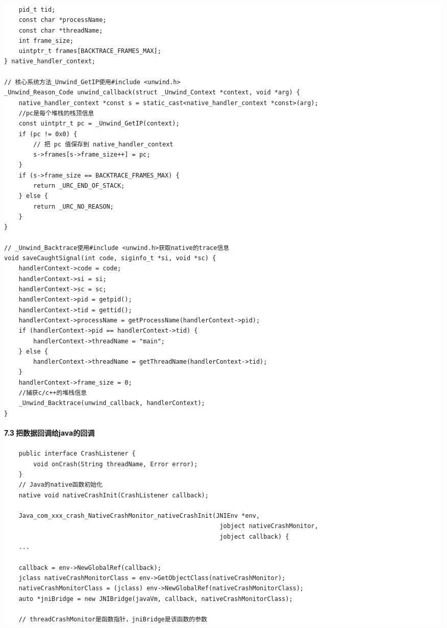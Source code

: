 ```
    pid_t tid;
    const char *processName;
    const char *threadName;
    int frame_size;
    uintptr_t frames[BACKTRACE_FRAMES_MAX];
} native_handler_context;

// 核心系统方法_Unwind_GetIP使用#include <unwind.h>
_Unwind_Reason_Code unwind_callback(struct _Unwind_Context *context, void *arg) {
    native_handler_context *const s = static_cast<native_handler_context *const>(arg);
    //pc是每个堆栈的栈顶信息
    const uintptr_t pc = _Unwind_GetIP(context);
    if (pc != 0x0) {
        // 把 pc 值保存到 native_handler_context
        s->frames[s->frame_size++] = pc;
    }
    if (s->frame_size == BACKTRACE_FRAMES_MAX) {
        return _URC_END_OF_STACK;
    } else {
        return _URC_NO_REASON;
    }
}

// _Unwind_Backtrace使用#include <unwind.h>获取native的trace信息
void saveCaughtSignal(int code, siginfo_t *si, void *sc) {
    handlerContext->code = code;
    handlerContext->si = si;
    handlerContext->sc = sc;
    handlerContext->pid = getpid();
    handlerContext->tid = gettid();
    handlerContext->processName = getProcessName(handlerContext->pid);
    if (handlerContext->pid == handlerContext->tid) {
        handlerContext->threadName = "main";
    } else {
        handlerContext->threadName = getThreadName(handlerContext->tid);
    }
    handlerContext->frame_size = 0;
    //捕获c/c++的堆栈信息
    _Unwind_Backtrace(unwind_callback, handlerContext);
}

```

#### 7.3 把数据回调给java的回调

``` 
    public interface CrashListener {
        void onCrash(String threadName, Error error);
    }
    // Java的native函数初始化
    native void nativeCrashInit(CrashListener callback); 
    
    Java_com_xxx_crash_NativeCrashMonitor_nativeCrashInit(JNIEnv *env,
                                                           jobject nativeCrashMonitor,
                                                           jobject callback) {
    ...
    
    callback = env->NewGlobalRef(callback);
    jclass nativeCrashMonitorClass = env->GetObjectClass(nativeCrashMonitor);
    nativeCrashMonitorClass = (jclass) env->NewGlobalRef(nativeCrashMonitorClass);
    auto *jniBridge = new JNIBridge(javaVm, callback, nativeCrashMonitorClass);                          
    
    // threadCrashMonitor是函数指针，jniBridge是该函数的参数
```